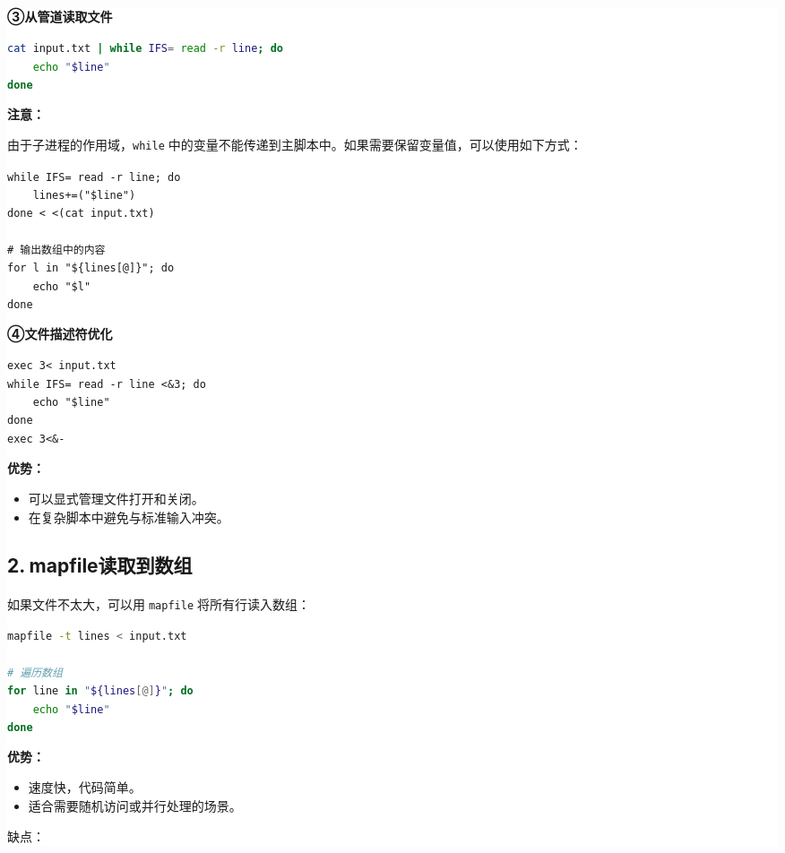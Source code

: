 **③从管道读取文件**

```bash
cat input.txt | while IFS= read -r line; do
    echo "$line"
done
```

**注意：**

由于子进程的作用域，`while` 中的变量不能传递到主脚本中。如果需要保留变量值，可以使用如下方式：

```
while IFS= read -r line; do
    lines+=("$line")
done < <(cat input.txt)

# 输出数组中的内容
for l in "${lines[@]}"; do
    echo "$l"
done
```

**④文件描述符优化**

```
exec 3< input.txt
while IFS= read -r line <&3; do
    echo "$line"
done
exec 3<&-
```

**优势：**

- 可以显式管理文件打开和关闭。
- 在复杂脚本中避免与标准输入冲突。

## 2. mapfile读取到数组

如果文件不太大，可以用 `mapfile` 将所有行读入数组：

```bash
mapfile -t lines < input.txt

# 遍历数组
for line in "${lines[@]}"; do
    echo "$line"
done
```

**优势：**

- 速度快，代码简单。
- 适合需要随机访问或并行处理的场景。

缺点：
